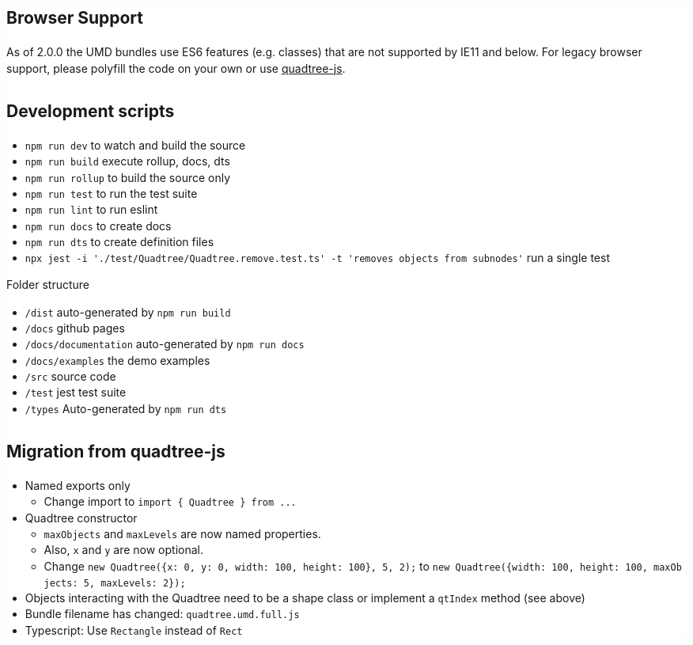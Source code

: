 ```typescript
```

## Browser Support

As of 2.0.0 the UMD bundles use ES6 features (e.g. classes) that are not supported by IE11 and below. 
For legacy browser support, please polyfill the code on your own or use [quadtree-js](https://github.com/timohausmann/quadtree-js). 


## Development scripts

* `npm run dev` to watch and build the source
* `npm run build` execute rollup, docs, dts
* `npm run rollup` to build the source only
* `npm run test` to run the test suite
* `npm run lint` to run eslint
* `npm run docs` to create docs
* `npm run dts` to create definition files
* `npx jest -i './test/Quadtree/Quadtree.remove.test.ts' -t 'removes objects from subnodes'` run a single test

Folder structure

* `/dist` auto-generated by `npm run build`
* `/docs` github pages
* `/docs/documentation` auto-generated by `npm run docs`
* `/docs/examples` the demo examples
* `/src` source code
* `/test` jest test suite
* `/types` Auto-generated by `npm run dts`



## Migration from quadtree-js

* Named exports only
  * Change import to `import { Quadtree } from ...`
* Quadtree constructor
  * `maxObjects` and `maxLevels` are now named properties. 
  * Also, `x` and `y` are now optional. 
  * Change `new Quadtree({x: 0, y: 0, width: 100, height: 100}, 5, 2);` to `new Quadtree({width: 100, height: 100, maxObjects: 5, maxLevels: 2});`
* Objects interacting with the Quadtree need to be a shape class or implement a `qtIndex` method (see above)
* Bundle filename has changed: `quadtree.umd.full.js`
* Typescript: Use `Rectangle` instead of `Rect`